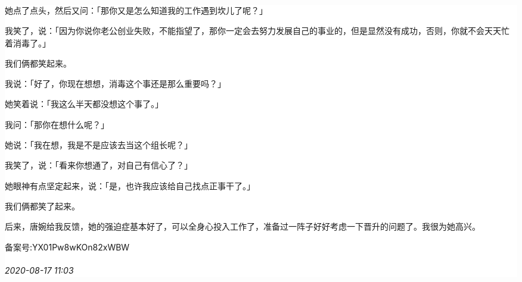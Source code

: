 她点了点头，然后又问：「那你又是怎么知道我的工作遇到坎儿了呢？」


我笑了，说：「因为你说你老公创业失败，不能指望了，那你一定会去努力发展自己的事业的，但是显然没有成功，否则，你就不会天天忙着消毒了。」


我们俩都笑起来。


我说：「好了，你现在想想，消毒这个事还是那么重要吗？」


她笑着说：「我这么半天都没想这个事了。」


我问：「那你在想什么呢？」


她说：「我在想，我是不是应该去当这个组长呢？」


我笑了，说：「看来你想通了，对自己有信心了？」


她眼神有点坚定起来，说：「是，也许我应该给自己找点正事干了。」


我们俩都笑了起来。


后来，唐婉给我反馈，她的强迫症基本好了，可以全身心投入工作了，准备过一阵子好好考虑一下晋升的问题了。我很为她高兴。


备案号:YX01Pw8wKOn82xWBW


###### 2020-08-17 11:03

